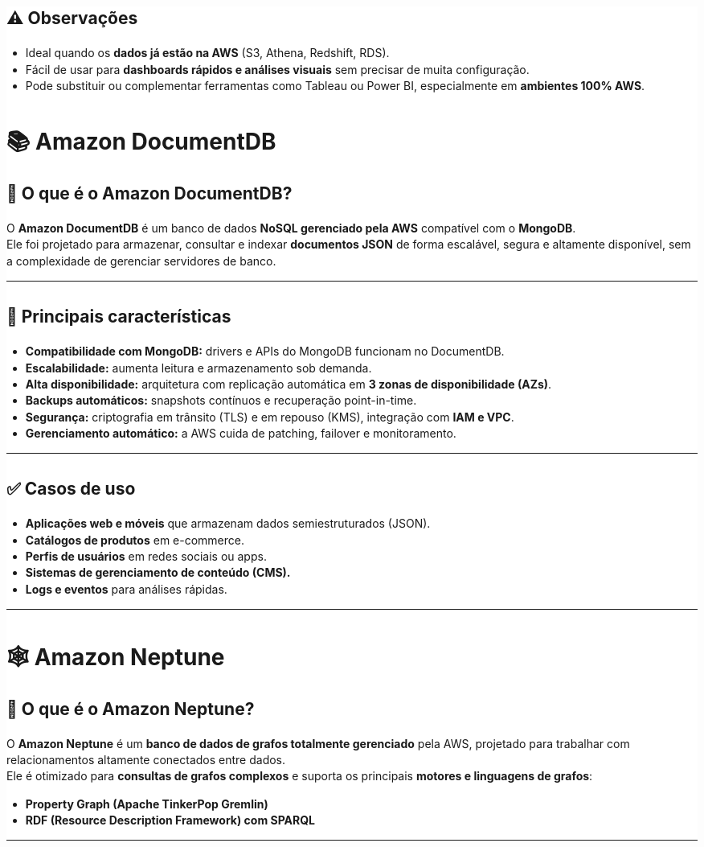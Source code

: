 
## ⚠️ Observações

- Ideal quando os **dados já estão na AWS** (S3, Athena, Redshift, RDS).  
- Fácil de usar para **dashboards rápidos e análises visuais** sem precisar de muita configuração.  
- Pode substituir ou complementar ferramentas como Tableau ou Power BI, especialmente em **ambientes 100% AWS**.  


# 📚 Amazon DocumentDB

## 📌 O que é o Amazon DocumentDB?

O **Amazon DocumentDB** é um banco de dados **NoSQL gerenciado pela AWS** compatível com o **MongoDB**.  
Ele foi projetado para armazenar, consultar e indexar **documentos JSON** de forma escalável, segura e altamente disponível, sem a complexidade de gerenciar servidores de banco.

---

## 🔑 Principais características

- **Compatibilidade com MongoDB:** drivers e APIs do MongoDB funcionam no DocumentDB.  
- **Escalabilidade:** aumenta leitura e armazenamento sob demanda.  
- **Alta disponibilidade:** arquitetura com replicação automática em **3 zonas de disponibilidade (AZs)**.  
- **Backups automáticos:** snapshots contínuos e recuperação point-in-time.  
- **Segurança:** criptografia em trânsito (TLS) e em repouso (KMS), integração com **IAM e VPC**.  
- **Gerenciamento automático:** a AWS cuida de patching, failover e monitoramento.  

---

## ✅ Casos de uso

- **Aplicações web e móveis** que armazenam dados semiestruturados (JSON).  
- **Catálogos de produtos** em e-commerce.  
- **Perfis de usuários** em redes sociais ou apps.  
- **Sistemas de gerenciamento de conteúdo (CMS).**  
- **Logs e eventos** para análises rápidas.  

---

# 🕸️ Amazon Neptune

## 📌 O que é o Amazon Neptune?

O **Amazon Neptune** é um **banco de dados de grafos totalmente gerenciado** pela AWS, projetado para trabalhar com relacionamentos altamente conectados entre dados.  
Ele é otimizado para **consultas de grafos complexos** e suporta os principais **motores e linguagens de grafos**:  
- **Property Graph (Apache TinkerPop Gremlin)**  
- **RDF (Resource Description Framework) com SPARQL**

---